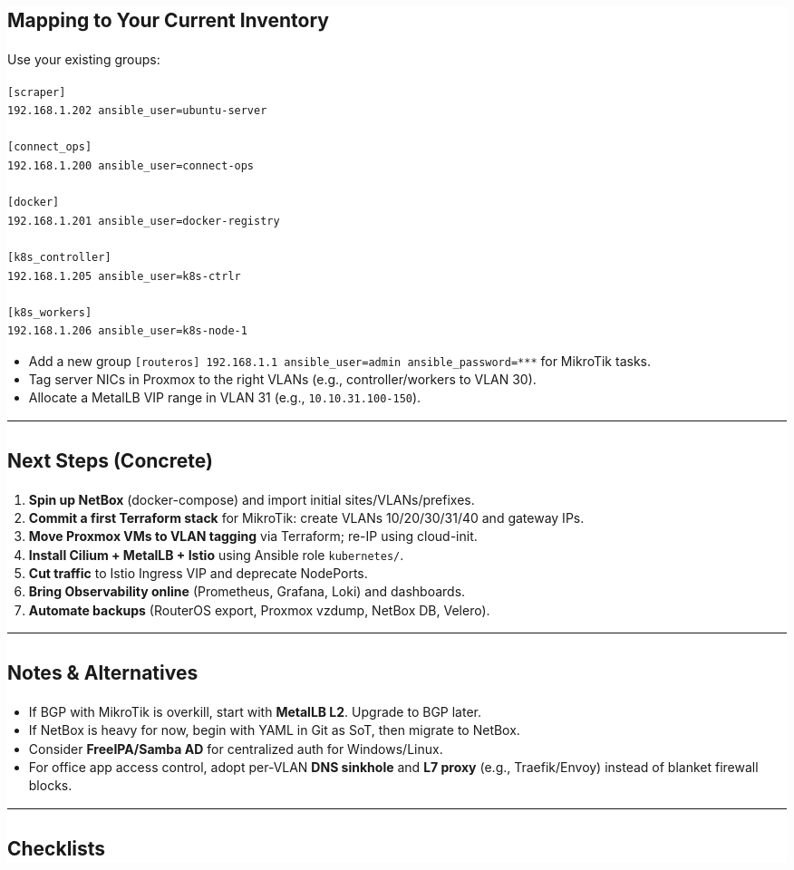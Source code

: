 
## Mapping to Your Current Inventory

Use your existing groups:

```
[scraper]
192.168.1.202 ansible_user=ubuntu-server

[connect_ops]
192.168.1.200 ansible_user=connect-ops

[docker]
192.168.1.201 ansible_user=docker-registry

[k8s_controller]
192.168.1.205 ansible_user=k8s-ctrlr

[k8s_workers]
192.168.1.206 ansible_user=k8s-node-1
```

* Add a new group `[routeros] 192.168.1.1 ansible_user=admin ansible_password=***` for MikroTik tasks.
* Tag server NICs in Proxmox to the right VLANs (e.g., controller/workers to VLAN 30).
* Allocate a MetalLB VIP range in VLAN 31 (e.g., `10.10.31.100-150`).

---

## Next Steps (Concrete)

1. **Spin up NetBox** (docker-compose) and import initial sites/VLANs/prefixes.
2. **Commit a first Terraform stack** for MikroTik: create VLANs 10/20/30/31/40 and gateway IPs.
3. **Move Proxmox VMs to VLAN tagging** via Terraform; re-IP using cloud-init.
4. **Install Cilium + MetalLB + Istio** using Ansible role `kubernetes/`.
5. **Cut traffic** to Istio Ingress VIP and deprecate NodePorts.
6. **Bring Observability online** (Prometheus, Grafana, Loki) and dashboards.
7. **Automate backups** (RouterOS export, Proxmox vzdump, NetBox DB, Velero).

---

## Notes & Alternatives

* If BGP with MikroTik is overkill, start with **MetalLB L2**. Upgrade to BGP later.
* If NetBox is heavy for now, begin with YAML in Git as SoT, then migrate to NetBox.
* Consider **FreeIPA/Samba AD** for centralized auth for Windows/Linux.
* For office app access control, adopt per-VLAN **DNS sinkhole** and **L7 proxy** (e.g., Traefik/Envoy) instead of blanket firewall blocks.

---

## Checklists
